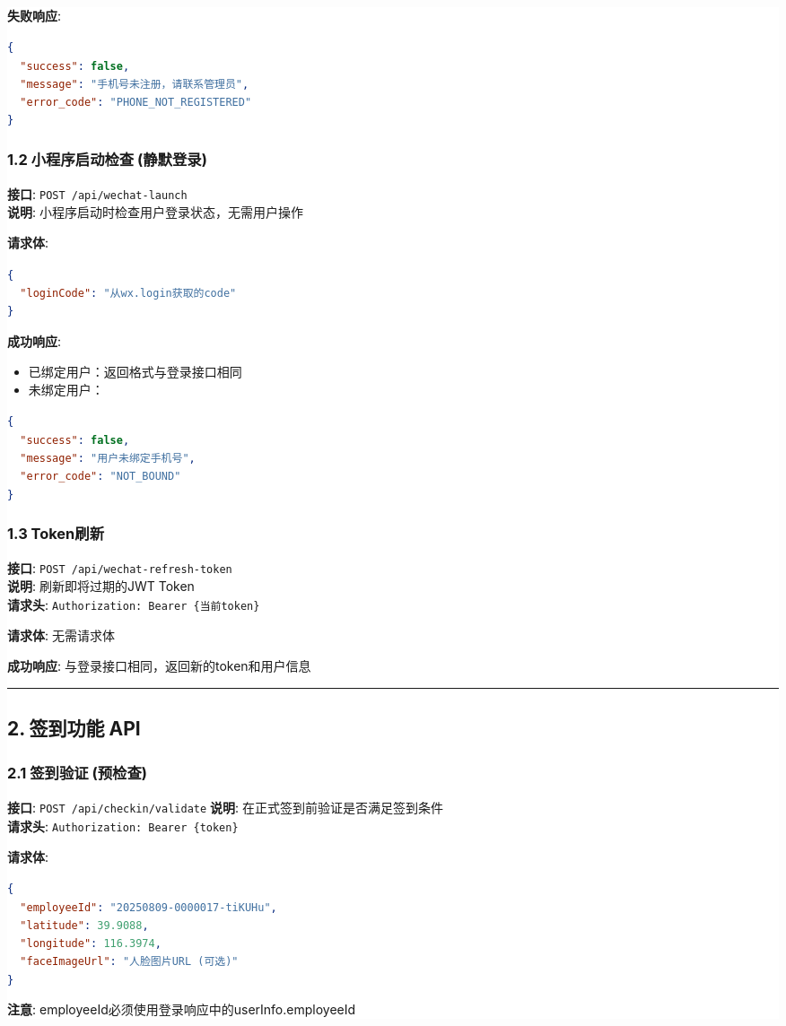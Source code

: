 **失败响应**:
```json
{
  "success": false,
  "message": "手机号未注册，请联系管理员",
  "error_code": "PHONE_NOT_REGISTERED"
}
```

### 1.2 小程序启动检查 (静默登录)
**接口**: `POST /api/wechat-launch`  
**说明**: 小程序启动时检查用户登录状态，无需用户操作

**请求体**:
```json
{
  "loginCode": "从wx.login获取的code"
}
```

**成功响应**: 
- 已绑定用户：返回格式与登录接口相同
- 未绑定用户：
```json
{
  "success": false,
  "message": "用户未绑定手机号",
  "error_code": "NOT_BOUND"
}
```

### 1.3 Token刷新
**接口**: `POST /api/wechat-refresh-token`  
**说明**: 刷新即将过期的JWT Token  
**请求头**: `Authorization: Bearer {当前token}`

**请求体**: 无需请求体

**成功响应**: 与登录接口相同，返回新的token和用户信息

---

## 2. 签到功能 API

### 2.1 签到验证 (预检查)
**接口**: `POST /api/checkin/validate`
**说明**: 在正式签到前验证是否满足签到条件  
**请求头**: `Authorization: Bearer {token}`

**请求体**:
```json
{
  "employeeId": "20250809-0000017-tiKUHu",
  "latitude": 39.9088,
  "longitude": 116.3974,
  "faceImageUrl": "人脸图片URL (可选)"
}
```
**注意**: employeeId必须使用登录响应中的userInfo.employeeId

